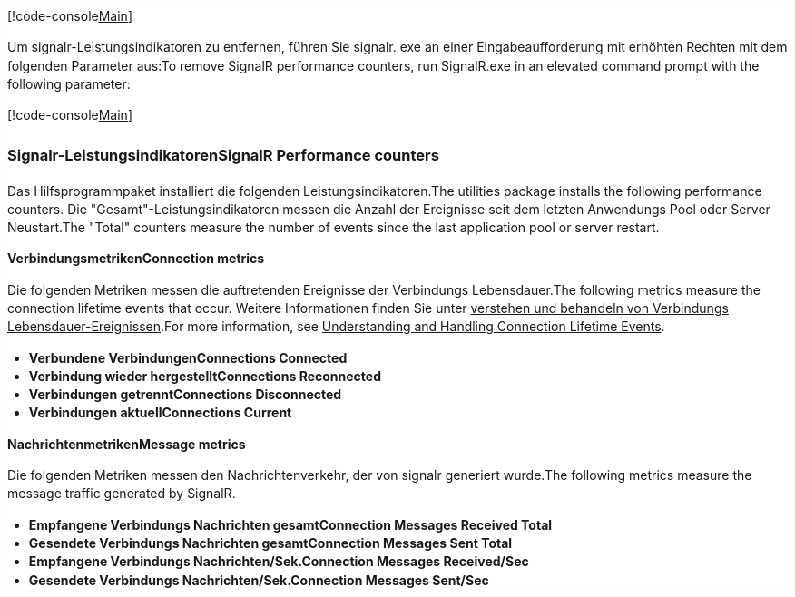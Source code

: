 [!code-console[Main](signalr-performance/samples/sample7.cmd)]

<span data-ttu-id="46c0a-172">Um signalr-Leistungsindikatoren zu entfernen, führen Sie signalr. exe an einer Eingabeaufforderung mit erhöhten Rechten mit dem folgenden Parameter aus:</span><span class="sxs-lookup"><span data-stu-id="46c0a-172">To remove SignalR performance counters, run SignalR.exe in an elevated command prompt with the following parameter:</span></span>

[!code-console[Main](signalr-performance/samples/sample8.cmd)]

### <a name="signalr-performance-counters"></a><span data-ttu-id="46c0a-173">Signalr-Leistungsindikatoren</span><span class="sxs-lookup"><span data-stu-id="46c0a-173">SignalR Performance counters</span></span>

<span data-ttu-id="46c0a-174">Das Hilfsprogrammpaket installiert die folgenden Leistungsindikatoren.</span><span class="sxs-lookup"><span data-stu-id="46c0a-174">The utilities package installs the following performance counters.</span></span> <span data-ttu-id="46c0a-175">Die "Gesamt"-Leistungsindikatoren messen die Anzahl der Ereignisse seit dem letzten Anwendungs Pool oder Server Neustart.</span><span class="sxs-lookup"><span data-stu-id="46c0a-175">The "Total" counters measure the number of events since the last application pool or server restart.</span></span>

<span data-ttu-id="46c0a-176">**Verbindungsmetriken**</span><span class="sxs-lookup"><span data-stu-id="46c0a-176">**Connection metrics**</span></span>

<span data-ttu-id="46c0a-177">Die folgenden Metriken messen die auftretenden Ereignisse der Verbindungs Lebensdauer.</span><span class="sxs-lookup"><span data-stu-id="46c0a-177">The following metrics measure the connection lifetime events that occur.</span></span> <span data-ttu-id="46c0a-178">Weitere Informationen finden Sie unter [verstehen und behandeln von Verbindungs Lebensdauer-Ereignissen](../guide-to-the-api/handling-connection-lifetime-events.md).</span><span class="sxs-lookup"><span data-stu-id="46c0a-178">For more information, see [Understanding and Handling Connection Lifetime Events](../guide-to-the-api/handling-connection-lifetime-events.md).</span></span>

- <span data-ttu-id="46c0a-179">**Verbundene Verbindungen**</span><span class="sxs-lookup"><span data-stu-id="46c0a-179">**Connections Connected**</span></span>
- <span data-ttu-id="46c0a-180">**Verbindung wieder hergestellt**</span><span class="sxs-lookup"><span data-stu-id="46c0a-180">**Connections Reconnected**</span></span>
- <span data-ttu-id="46c0a-181">**Verbindungen getrennt**</span><span class="sxs-lookup"><span data-stu-id="46c0a-181">**Connections Disconnected**</span></span>
- <span data-ttu-id="46c0a-182">**Verbindungen aktuell**</span><span class="sxs-lookup"><span data-stu-id="46c0a-182">**Connections Current**</span></span>

<span data-ttu-id="46c0a-183">**Nachrichtenmetriken**</span><span class="sxs-lookup"><span data-stu-id="46c0a-183">**Message metrics**</span></span>

<span data-ttu-id="46c0a-184">Die folgenden Metriken messen den Nachrichtenverkehr, der von signalr generiert wurde.</span><span class="sxs-lookup"><span data-stu-id="46c0a-184">The following metrics measure the message traffic generated by SignalR.</span></span>

- <span data-ttu-id="46c0a-185">**Empfangene Verbindungs Nachrichten gesamt**</span><span class="sxs-lookup"><span data-stu-id="46c0a-185">**Connection Messages Received Total**</span></span>
- <span data-ttu-id="46c0a-186">**Gesendete Verbindungs Nachrichten gesamt**</span><span class="sxs-lookup"><span data-stu-id="46c0a-186">**Connection Messages Sent Total**</span></span>
- <span data-ttu-id="46c0a-187">**Empfangene Verbindungs Nachrichten/Sek.**</span><span class="sxs-lookup"><span data-stu-id="46c0a-187">**Connection Messages Received/Sec**</span></span>
- <span data-ttu-id="46c0a-188">**Gesendete Verbindungs Nachrichten/Sek.**</span><span class="sxs-lookup"><span data-stu-id="46c0a-188">**Connection Messages Sent/Sec**</span></span>
